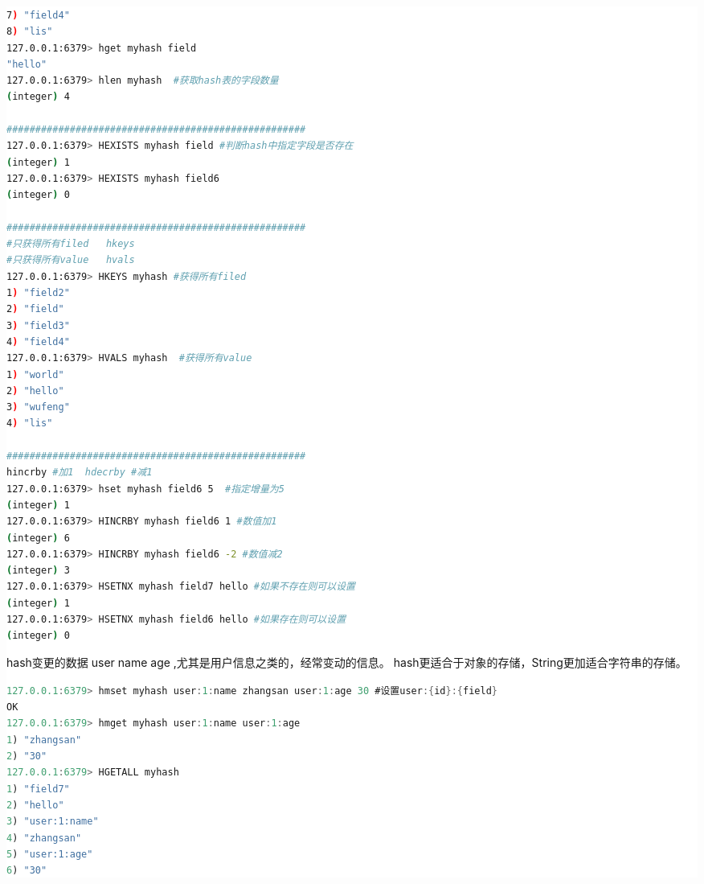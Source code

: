 ```bash
7) "field4"
8) "lis"
127.0.0.1:6379> hget myhash field  
"hello"
127.0.0.1:6379> hlen myhash  #获取hash表的字段数量
(integer) 4

####################################################
127.0.0.1:6379> HEXISTS myhash field #判断hash中指定字段是否存在
(integer) 1
127.0.0.1:6379> HEXISTS myhash field6
(integer) 0

####################################################
#只获得所有filed   hkeys
#只获得所有value   hvals
127.0.0.1:6379> HKEYS myhash #获得所有filed
1) "field2"
2) "field"
3) "field3"
4) "field4" 
127.0.0.1:6379> HVALS myhash  #获得所有value
1) "world"
2) "hello"
3) "wufeng"
4) "lis"

####################################################
hincrby #加1  hdecrby #减1
127.0.0.1:6379> hset myhash field6 5  #指定增量为5
(integer) 1
127.0.0.1:6379> HINCRBY myhash field6 1 #数值加1
(integer) 6
127.0.0.1:6379> HINCRBY myhash field6 -2 #数值减2
(integer) 3
127.0.0.1:6379> HSETNX myhash field7 hello #如果不存在则可以设置
(integer) 1
127.0.0.1:6379> HSETNX myhash field6 hello #如果存在则可以设置
(integer) 0
```

hash变更的数据 user name age ,尤其是用户信息之类的，经常变动的信息。 hash更适合于对象的存储，String更加适合字符串的存储。

```java
127.0.0.1:6379> hmset myhash user:1:name zhangsan user:1:age 30 #设置user:{id}:{field}
OK
127.0.0.1:6379> hmget myhash user:1:name user:1:age
1) "zhangsan"
2) "30"
127.0.0.1:6379> HGETALL myhash
1) "field7"
2) "hello"
3) "user:1:name"
4) "zhangsan"
5) "user:1:age"
6) "30"
```

